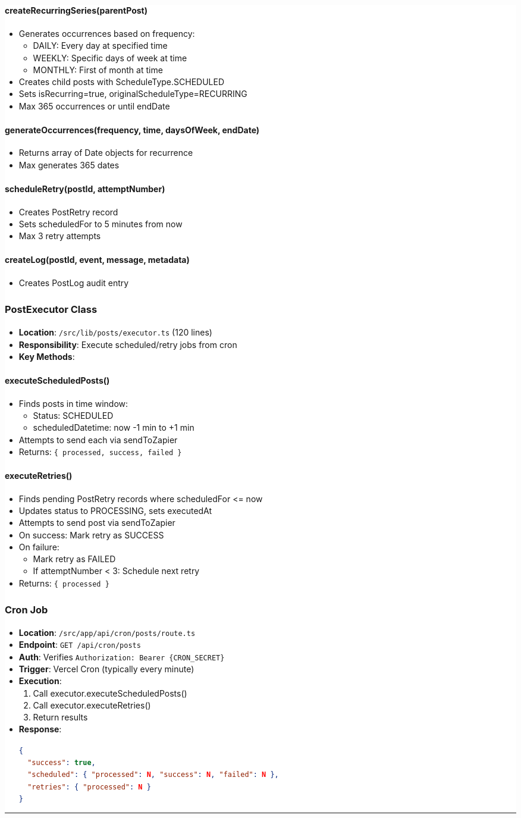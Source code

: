 #### **createRecurringSeries(parentPost)**
- Generates occurrences based on frequency:
  - DAILY: Every day at specified time
  - WEEKLY: Specific days of week at time
  - MONTHLY: First of month at time
- Creates child posts with ScheduleType.SCHEDULED
- Sets isRecurring=true, originalScheduleType=RECURRING
- Max 365 occurrences or until endDate

#### **generateOccurrences(frequency, time, daysOfWeek, endDate)**
- Returns array of Date objects for recurrence
- Max generates 365 dates

#### **scheduleRetry(postId, attemptNumber)**
- Creates PostRetry record
- Sets scheduledFor to 5 minutes from now
- Max 3 retry attempts

#### **createLog(postId, event, message, metadata)**
- Creates PostLog audit entry

### PostExecutor Class
- **Location**: `/src/lib/posts/executor.ts` (120 lines)
- **Responsibility**: Execute scheduled/retry jobs from cron
- **Key Methods**:

#### **executeScheduledPosts()**
- Finds posts in time window:
  - Status: SCHEDULED
  - scheduledDatetime: now -1 min to +1 min
- Attempts to send each via sendToZapier
- Returns: `{ processed, success, failed }`

#### **executeRetries()**
- Finds pending PostRetry records where scheduledFor <= now
- Updates status to PROCESSING, sets executedAt
- Attempts to send post via sendToZapier
- On success: Mark retry as SUCCESS
- On failure:
  - Mark retry as FAILED
  - If attemptNumber < 3: Schedule next retry
- Returns: `{ processed }`

### Cron Job
- **Location**: `/src/app/api/cron/posts/route.ts`
- **Endpoint**: `GET /api/cron/posts`
- **Auth**: Verifies `Authorization: Bearer {CRON_SECRET}`
- **Trigger**: Vercel Cron (typically every minute)
- **Execution**:
  1. Call executor.executeScheduledPosts()
  2. Call executor.executeRetries()
  3. Return results
- **Response**:
  ```json
  {
    "success": true,
    "scheduled": { "processed": N, "success": N, "failed": N },
    "retries": { "processed": N }
  }
  ```

---